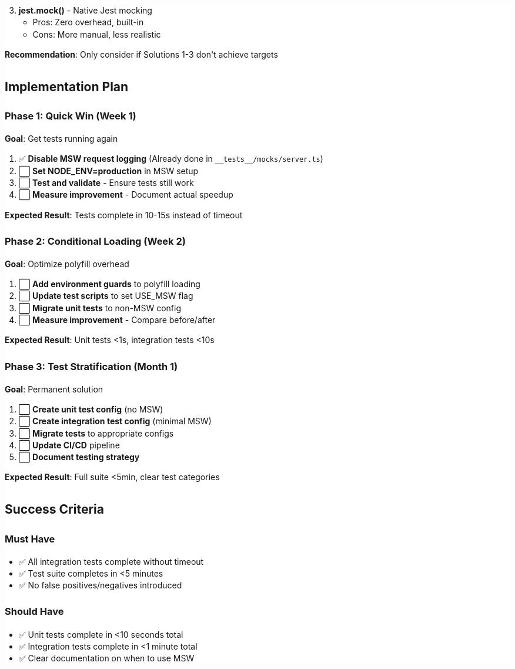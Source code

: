 3. **jest.mock()** - Native Jest mocking
   - Pros: Zero overhead, built-in
   - Cons: More manual, less realistic

**Recommendation**: Only consider if Solutions 1-3 don't achieve targets

## Implementation Plan

### Phase 1: Quick Win (Week 1)

**Goal**: Get tests running again

1. ✅ **Disable MSW request logging** (Already done in `__tests__/mocks/server.ts`)
2. ⬜ **Set NODE_ENV=production** in MSW setup
3. ⬜ **Test and validate** - Ensure tests still work
4. ⬜ **Measure improvement** - Document actual speedup

**Expected Result**: Tests complete in 10-15s instead of timeout

### Phase 2: Conditional Loading (Week 2)

**Goal**: Optimize polyfill overhead

1. ⬜ **Add environment guards** to polyfill loading
2. ⬜ **Update test scripts** to set USE_MSW flag
3. ⬜ **Migrate unit tests** to non-MSW config
4. ⬜ **Measure improvement** - Compare before/after

**Expected Result**: Unit tests <1s, integration tests <10s

### Phase 3: Test Stratification (Month 1)

**Goal**: Permanent solution

1. ⬜ **Create unit test config** (no MSW)
2. ⬜ **Create integration test config** (minimal MSW)
3. ⬜ **Migrate tests** to appropriate configs
4. ⬜ **Update CI/CD** pipeline
5. ⬜ **Document testing strategy**

**Expected Result**: Full suite <5min, clear test categories

## Success Criteria

### Must Have
- ✅ All integration tests complete without timeout
- ✅ Test suite completes in <5 minutes
- ✅ No false positives/negatives introduced

### Should Have
- ✅ Unit tests complete in <10 seconds total
- ✅ Integration tests complete in <1 minute total
- ✅ Clear documentation on when to use MSW
